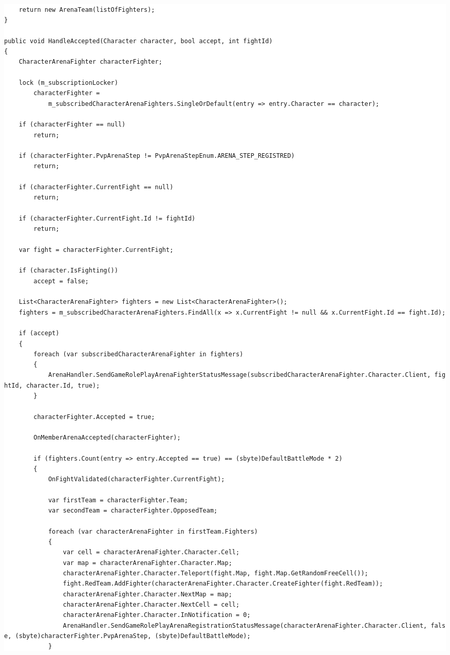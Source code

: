         return new ArenaTeam(listOfFighters);
    }

    public void HandleAccepted(Character character, bool accept, int fightId)
    {
        CharacterArenaFighter characterFighter;

        lock (m_subscriptionLocker)
            characterFighter =
                m_subscribedCharacterArenaFighters.SingleOrDefault(entry => entry.Character == character);

        if (characterFighter == null)
            return;

        if (characterFighter.PvpArenaStep != PvpArenaStepEnum.ARENA_STEP_REGISTRED)
            return;

        if (characterFighter.CurrentFight == null)
            return;

        if (characterFighter.CurrentFight.Id != fightId)
            return;

        var fight = characterFighter.CurrentFight;

        if (character.IsFighting())
            accept = false;

        List<CharacterArenaFighter> fighters = new List<CharacterArenaFighter>();
        fighters = m_subscribedCharacterArenaFighters.FindAll(x => x.CurrentFight != null && x.CurrentFight.Id == fight.Id);

        if (accept)
        {
            foreach (var subscribedCharacterArenaFighter in fighters)
            {
                ArenaHandler.SendGameRolePlayArenaFighterStatusMessage(subscribedCharacterArenaFighter.Character.Client, fightId, character.Id, true);
            }

            characterFighter.Accepted = true;

            OnMemberArenaAccepted(characterFighter);

            if (fighters.Count(entry => entry.Accepted == true) == (sbyte)DefaultBattleMode * 2)
            {
                OnFightValidated(characterFighter.CurrentFight);

                var firstTeam = characterFighter.Team;
                var secondTeam = characterFighter.OpposedTeam;

                foreach (var characterArenaFighter in firstTeam.Fighters)
                {
                    var cell = characterArenaFighter.Character.Cell;
                    var map = characterArenaFighter.Character.Map;
                    characterArenaFighter.Character.Teleport(fight.Map, fight.Map.GetRandomFreeCell());
                    fight.RedTeam.AddFighter(characterArenaFighter.Character.CreateFighter(fight.RedTeam));
                    characterArenaFighter.Character.NextMap = map;
                    characterArenaFighter.Character.NextCell = cell;
                    characterArenaFighter.Character.InNotification = 0;
                    ArenaHandler.SendGameRolePlayArenaRegistrationStatusMessage(characterArenaFighter.Character.Client, false, (sbyte)characterFighter.PvpArenaStep, (sbyte)DefaultBattleMode);
                }
